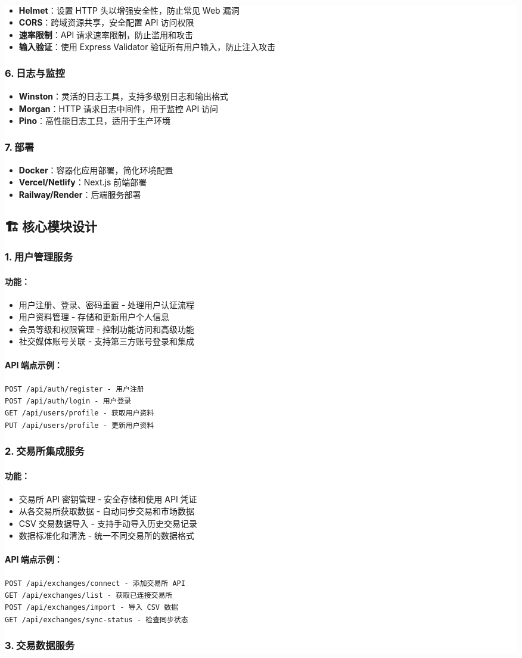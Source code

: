- **Helmet**：设置 HTTP 头以增强安全性，防止常见 Web 漏洞
- **CORS**：跨域资源共享，安全配置 API 访问权限
- **速率限制**：API 请求速率限制，防止滥用和攻击
- **输入验证**：使用 Express Validator 验证所有用户输入，防止注入攻击

### 6. 日志与监控

- **Winston**：灵活的日志工具，支持多级别日志和输出格式
- **Morgan**：HTTP 请求日志中间件，用于监控 API 访问
- **Pino**：高性能日志工具，适用于生产环境

### 7. 部署

- **Docker**：容器化应用部署，简化环境配置
- **Vercel/Netlify**：Next.js 前端部署
- **Railway/Render**：后端服务部署

## 🏗️ 核心模块设计

### 1. 用户管理服务

#### 功能：
- 用户注册、登录、密码重置 - 处理用户认证流程
- 用户资料管理 - 存储和更新用户个人信息
- 会员等级和权限管理 - 控制功能访问和高级功能
- 社交媒体账号关联 - 支持第三方账号登录和集成

#### API 端点示例：
```
POST /api/auth/register - 用户注册
POST /api/auth/login - 用户登录
GET /api/users/profile - 获取用户资料
PUT /api/users/profile - 更新用户资料
```

### 2. 交易所集成服务

#### 功能：
- 交易所 API 密钥管理 - 安全存储和使用 API 凭证
- 从各交易所获取数据 - 自动同步交易和市场数据
- CSV 交易数据导入 - 支持手动导入历史交易记录
- 数据标准化和清洗 - 统一不同交易所的数据格式

#### API 端点示例：
```
POST /api/exchanges/connect - 添加交易所 API
GET /api/exchanges/list - 获取已连接交易所
POST /api/exchanges/import - 导入 CSV 数据
GET /api/exchanges/sync-status - 检查同步状态
```

### 3. 交易数据服务
